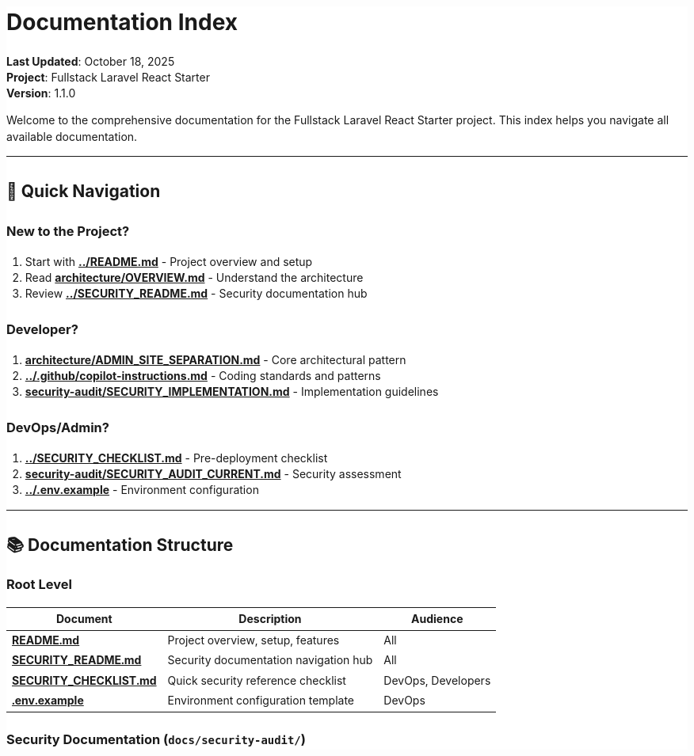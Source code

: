 # Documentation Index

**Last Updated**: October 18, 2025  
**Project**: Fullstack Laravel React Starter  
**Version**: 1.1.0  

Welcome to the comprehensive documentation for the Fullstack Laravel React Starter project. This index helps you navigate all available documentation.

---

## 🎯 Quick Navigation

### New to the Project?
1. Start with **[../README.md](../README.md)** - Project overview and setup
2. Read **[architecture/OVERVIEW.md](architecture/OVERVIEW.md)** - Understand the architecture
3. Review **[../SECURITY_README.md](../SECURITY_README.md)** - Security documentation hub

### Developer?
1. **[architecture/ADMIN_SITE_SEPARATION.md](architecture/ADMIN_SITE_SEPARATION.md)** - Core architectural pattern
2. **[../.github/copilot-instructions.md](../.github/copilot-instructions.md)** - Coding standards and patterns
3. **[security-audit/SECURITY_IMPLEMENTATION.md](security-audit/SECURITY_IMPLEMENTATION.md)** - Implementation guidelines

### DevOps/Admin?
1. **[../SECURITY_CHECKLIST.md](../SECURITY_CHECKLIST.md)** - Pre-deployment checklist
2. **[security-audit/SECURITY_AUDIT_CURRENT.md](security-audit/SECURITY_AUDIT_CURRENT.md)** - Security assessment
3. **[../.env.example](../.env.example)** - Environment configuration

---

## 📚 Documentation Structure

### Root Level

| Document | Description | Audience |
|----------|-------------|----------|
| **[README.md](../README.md)** | Project overview, setup, features | All |
| **[SECURITY_README.md](../SECURITY_README.md)** | Security documentation navigation hub | All |
| **[SECURITY_CHECKLIST.md](../SECURITY_CHECKLIST.md)** | Quick security reference checklist | DevOps, Developers |
| **[.env.example](../.env.example)** | Environment configuration template | DevOps |

### Security Documentation (`docs/security-audit/`)
